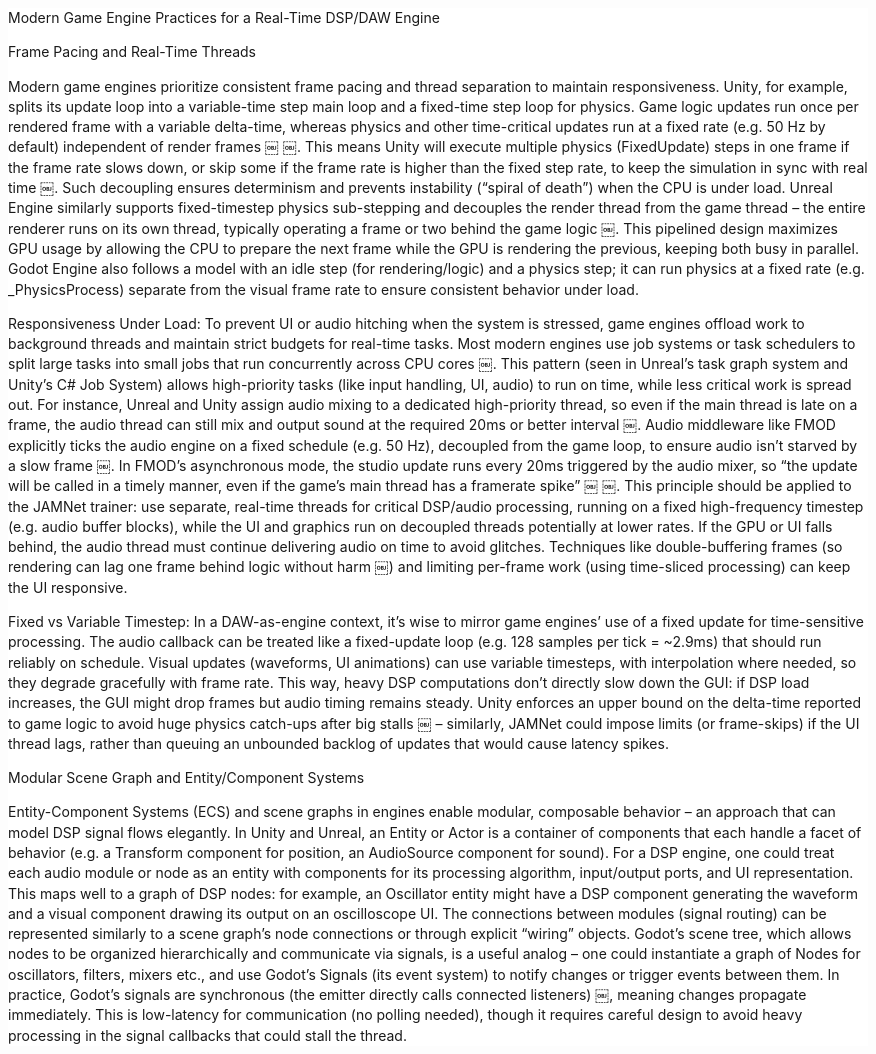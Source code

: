 Modern Game Engine Practices for a Real-Time DSP/DAW Engine

Frame Pacing and Real-Time Threads

Modern game engines prioritize consistent frame pacing and thread separation to maintain responsiveness. Unity, for example, splits its update loop into a variable-time step main loop and a fixed-time step loop for physics. Game logic updates run once per rendered frame with a variable delta-time, whereas physics and other time-critical updates run at a fixed rate (e.g. 50 Hz by default) independent of render frames ￼ ￼. This means Unity will execute multiple physics (FixedUpdate) steps in one frame if the frame rate slows down, or skip some if the frame rate is higher than the fixed step rate, to keep the simulation in sync with real time ￼. Such decoupling ensures determinism and prevents instability (“spiral of death”) when the CPU is under load. Unreal Engine similarly supports fixed-timestep physics sub-stepping and decouples the render thread from the game thread – the entire renderer runs on its own thread, typically operating a frame or two behind the game logic ￼. This pipelined design maximizes GPU usage by allowing the CPU to prepare the next frame while the GPU is rendering the previous, keeping both busy in parallel. Godot Engine also follows a model with an idle step (for rendering/logic) and a physics step; it can run physics at a fixed rate (e.g. \_PhysicsProcess) separate from the visual frame rate to ensure consistent behavior under load.

Responsiveness Under Load: To prevent UI or audio hitching when the system is stressed, game engines offload work to background threads and maintain strict budgets for real-time tasks. Most modern engines use job systems or task schedulers to split large tasks into small jobs that run concurrently across CPU cores ￼. This pattern (seen in Unreal’s task graph system and Unity’s C# Job System) allows high-priority tasks (like input handling, UI, audio) to run on time, while less critical work is spread out. For instance, Unreal and Unity assign audio mixing to a dedicated high-priority thread, so even if the main thread is late on a frame, the audio thread can still mix and output sound at the required 20ms or better interval ￼. Audio middleware like FMOD explicitly ticks the audio engine on a fixed schedule (e.g. 50 Hz), decoupled from the game loop, to ensure audio isn’t starved by a slow frame ￼. In FMOD’s asynchronous mode, the studio update runs every 20ms triggered by the audio mixer, so “the update will be called in a timely manner, even if the game’s main thread has a framerate spike” ￼ ￼. This principle should be applied to the JAMNet trainer: use separate, real-time threads for critical DSP/audio processing, running on a fixed high-frequency timestep (e.g. audio buffer blocks), while the UI and graphics run on decoupled threads potentially at lower rates. If the GPU or UI falls behind, the audio thread must continue delivering audio on time to avoid glitches. Techniques like double-buffering frames (so rendering can lag one frame behind logic without harm ￼) and limiting per-frame work (using time-sliced processing) can keep the UI responsive.

Fixed vs Variable Timestep: In a DAW-as-engine context, it’s wise to mirror game engines’ use of a fixed update for time-sensitive processing. The audio callback can be treated like a fixed-update loop (e.g. 128 samples per tick = ~2.9ms) that should run reliably on schedule. Visual updates (waveforms, UI animations) can use variable timesteps, with interpolation where needed, so they degrade gracefully with frame rate. This way, heavy DSP computations don’t directly slow down the GUI: if DSP load increases, the GUI might drop frames but audio timing remains steady. Unity enforces an upper bound on the delta-time reported to game logic to avoid huge physics catch-ups after big stalls ￼ – similarly, JAMNet could impose limits (or frame-skips) if the UI thread lags, rather than queuing an unbounded backlog of updates that would cause latency spikes.

Modular Scene Graph and Entity/Component Systems

Entity-Component Systems (ECS) and scene graphs in engines enable modular, composable behavior – an approach that can model DSP signal flows elegantly. In Unity and Unreal, an Entity or Actor is a container of components that each handle a facet of behavior (e.g. a Transform component for position, an AudioSource component for sound). For a DSP engine, one could treat each audio module or node as an entity with components for its processing algorithm, input/output ports, and UI representation. This maps well to a graph of DSP nodes: for example, an Oscillator entity might have a DSP component generating the waveform and a visual component drawing its output on an oscilloscope UI. The connections between modules (signal routing) can be represented similarly to a scene graph’s node connections or through explicit “wiring” objects. Godot’s scene tree, which allows nodes to be organized hierarchically and communicate via signals, is a useful analog – one could instantiate a graph of Nodes for oscillators, filters, mixers etc., and use Godot’s Signals (its event system) to notify changes or trigger events between them. In practice, Godot’s signals are synchronous (the emitter directly calls connected listeners) ￼, meaning changes propagate immediately. This is low-latency for communication (no polling needed), though it requires careful design to avoid heavy processing in the signal callbacks that could stall the thread.
